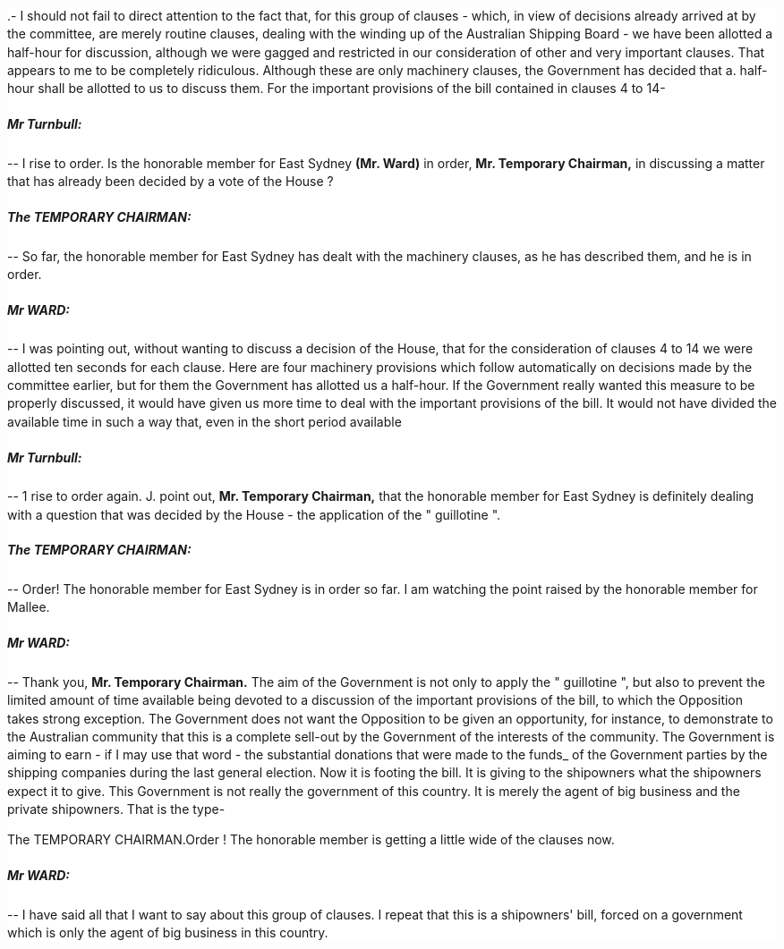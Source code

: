 .- I should not fail to direct attention to the fact that, for this group of clauses - which, in view of decisions already arrived at by the committee, are merely routine clauses, dealing with the winding up of the Australian Shipping Board - we have been allotted a half-hour for discussion, although we were gagged and restricted in our consideration of other and very important clauses. That appears to me to be completely ridiculous. Although these are only machinery clauses, the Government has decided that a. half-hour shall be allotted to us to discuss them. For the important provisions of the bill contained in clauses  4  to  14- 

##### Mr Turnbull:

--  I rise to order. Is the honorable member for East Sydney  **(Mr. Ward)**  in order,  **Mr. Temporary Chairman,**  in discussing a matter that has already been decided by a vote of the House ? 

##### The TEMPORARY CHAIRMAN:

-- So far, the honorable member for East Sydney has dealt with the machinery clauses, as he has described them, and he is in order. 

##### Mr WARD:

-- I was pointing out, without wanting to discuss a decision of the House, that for the consideration of clauses  4  to  14  we were allotted ten seconds for each clause. Here are four machinery provisions which follow automatically on decisions made by the committee earlier, but for them the Government has allotted us a half-hour. If the Government really wanted this measure to be properly discussed, it would have given us more time to deal with the important provisions of the bill. It would not have divided the available time in such a way that, even in the short period available 

##### Mr Turnbull:

-- 1  rise to order again. J. point out,  **Mr. Temporary Chairman,**  that the honorable member for East Sydney is definitely dealing with a question that was decided by the House - the application of the " guillotine ". 

##### The TEMPORARY CHAIRMAN:

-- Order! The honorable member for East Sydney is in order so far. I am watching the point raised by the honorable member for Mallee. 

##### Mr WARD:

-- Thank you,  **Mr. Temporary Chairman.**  The aim of the Government is not only to apply the " guillotine ", but also to prevent the limited amount of time available being devoted to a discussion of the important provisions of the bill, to which the Opposition takes strong exception. The Government does not want the Opposition to be given an opportunity, for instance, to demonstrate to the Australian community that this is a complete sell-out by the Government of the interests of the community. The Government is aiming to earn - if I may use that word - the substantial donations that were made to the funds_ of the Government parties by the shipping companies during the last general election. Now it is footing the bill. It is giving to the shipowners what the shipowners expect it to give. This Government is not really the government of this country. It is merely the agent of big business and the private shipowners. That is the type- 

The TEMPORARY CHAIRMAN.Order ! The honorable member is getting a little wide of the clauses now. 

##### Mr WARD:

-- I have said all that I want to say about this group of clauses. I repeat that this is a shipowners' bill, forced on a government which is only the agent of big business in this country. 
